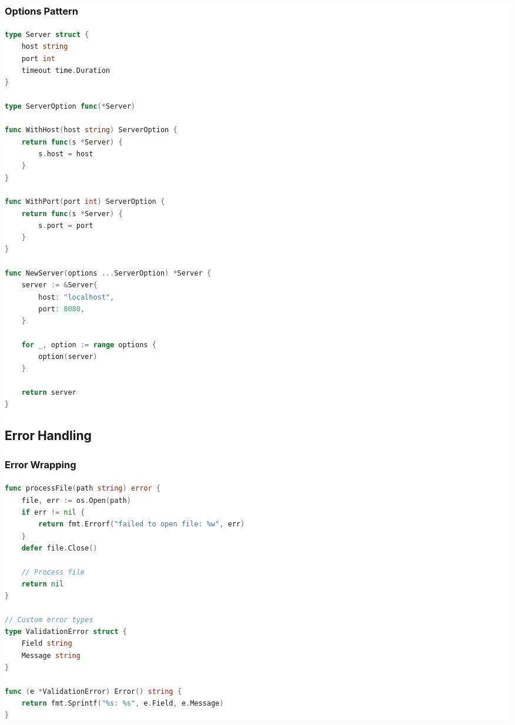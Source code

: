 ### Options Pattern

```go
type Server struct {
    host string
    port int
    timeout time.Duration
}

type ServerOption func(*Server)

func WithHost(host string) ServerOption {
    return func(s *Server) {
        s.host = host
    }
}

func WithPort(port int) ServerOption {
    return func(s *Server) {
        s.port = port
    }
}

func NewServer(options ...ServerOption) *Server {
    server := &Server{
        host: "localhost",
        port: 8080,
    }

    for _, option := range options {
        option(server)
    }

    return server
}
```

## Error Handling

### Error Wrapping

```go
func processFile(path string) error {
    file, err := os.Open(path)
    if err != nil {
        return fmt.Errorf("failed to open file: %w", err)
    }
    defer file.Close()

    // Process file
    return nil
}

// Custom error types
type ValidationError struct {
    Field string
    Message string
}

func (e *ValidationError) Error() string {
    return fmt.Sprintf("%s: %s", e.Field, e.Message)
}
```
